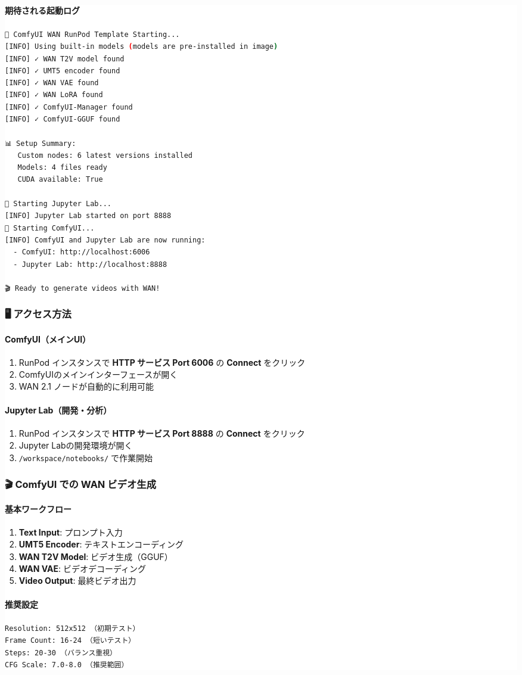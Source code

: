 #### 期待される起動ログ
```bash
🚀 ComfyUI WAN RunPod Template Starting...
[INFO] Using built-in models (models are pre-installed in image)
[INFO] ✓ WAN T2V model found
[INFO] ✓ UMT5 encoder found  
[INFO] ✓ WAN VAE found
[INFO] ✓ WAN LoRA found
[INFO] ✓ ComfyUI-Manager found
[INFO] ✓ ComfyUI-GGUF found

📊 Setup Summary:
   Custom nodes: 6 latest versions installed
   Models: 4 files ready
   CUDA available: True

🔬 Starting Jupyter Lab...
[INFO] Jupyter Lab started on port 8888
🎨 Starting ComfyUI...
[INFO] ComfyUI and Jupyter Lab are now running:
  - ComfyUI: http://localhost:6006
  - Jupyter Lab: http://localhost:8888

🎬 Ready to generate videos with WAN!
```

### 🖥️ **アクセス方法**

#### ComfyUI（メインUI）
1. RunPod インスタンスで **HTTP サービス Port 6006** の **Connect** をクリック
2. ComfyUIのメインインターフェースが開く
3. WAN 2.1 ノードが自動的に利用可能

#### Jupyter Lab（開発・分析）
1. RunPod インスタンスで **HTTP サービス Port 8888** の **Connect** をクリック
2. Jupyter Labの開発環境が開く
3. `/workspace/notebooks/` で作業開始

### 🎬 **ComfyUI での WAN ビデオ生成**

#### 基本ワークフロー
1. **Text Input**: プロンプト入力
2. **UMT5 Encoder**: テキストエンコーディング
3. **WAN T2V Model**: ビデオ生成（GGUF）
4. **WAN VAE**: ビデオデコーディング
5. **Video Output**: 最終ビデオ出力

#### 推奨設定
```
Resolution: 512x512 （初期テスト）
Frame Count: 16-24 （短いテスト）
Steps: 20-30 （バランス重視）
CFG Scale: 7.0-8.0 （推奨範囲）
```
